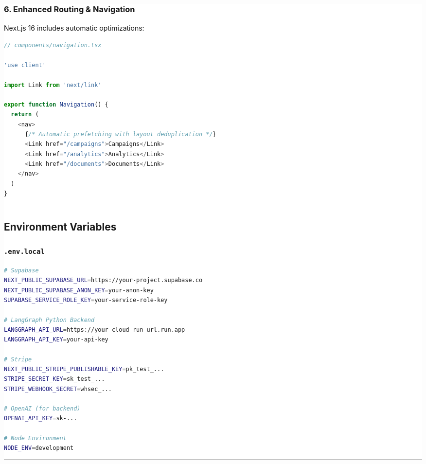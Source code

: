 ### 6. Enhanced Routing & Navigation

Next.js 16 includes automatic optimizations:

```typescript
// components/navigation.tsx

'use client'

import Link from 'next/link'

export function Navigation() {
  return (
    <nav>
      {/* Automatic prefetching with layout deduplication */}
      <Link href="/campaigns">Campaigns</Link>
      <Link href="/analytics">Analytics</Link>
      <Link href="/documents">Documents</Link>
    </nav>
  )
}
```

---

## Environment Variables

### `.env.local`

```bash
# Supabase
NEXT_PUBLIC_SUPABASE_URL=https://your-project.supabase.co
NEXT_PUBLIC_SUPABASE_ANON_KEY=your-anon-key
SUPABASE_SERVICE_ROLE_KEY=your-service-role-key

# LangGraph Python Backend
LANGGRAPH_API_URL=https://your-cloud-run-url.run.app
LANGGRAPH_API_KEY=your-api-key

# Stripe
NEXT_PUBLIC_STRIPE_PUBLISHABLE_KEY=pk_test_...
STRIPE_SECRET_KEY=sk_test_...
STRIPE_WEBHOOK_SECRET=whsec_...

# OpenAI (for backend)
OPENAI_API_KEY=sk-...

# Node Environment
NODE_ENV=development
```

---
